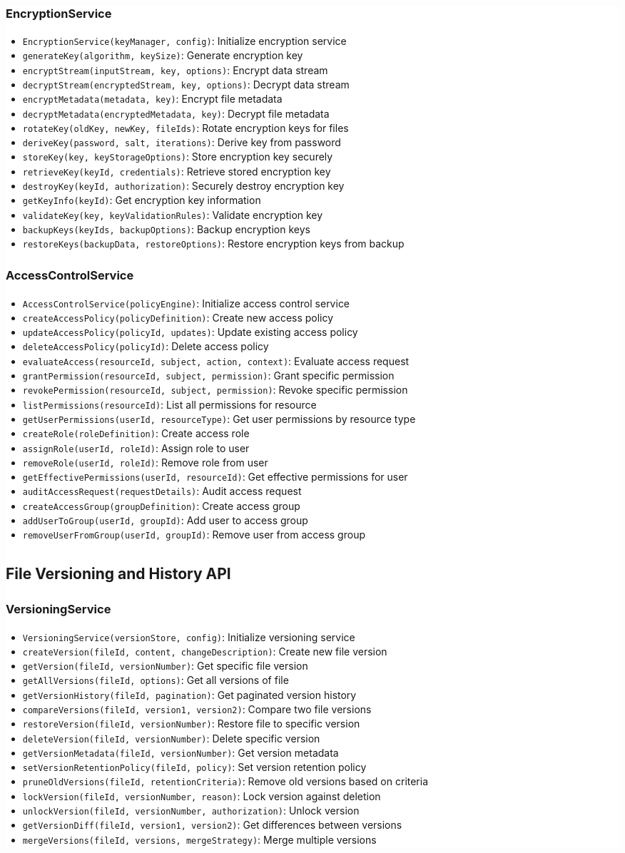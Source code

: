 ### EncryptionService
- `EncryptionService(keyManager, config)`: Initialize encryption service
- `generateKey(algorithm, keySize)`: Generate encryption key
- `encryptStream(inputStream, key, options)`: Encrypt data stream
- `decryptStream(encryptedStream, key, options)`: Decrypt data stream
- `encryptMetadata(metadata, key)`: Encrypt file metadata
- `decryptMetadata(encryptedMetadata, key)`: Decrypt file metadata
- `rotateKey(oldKey, newKey, fileIds)`: Rotate encryption keys for files
- `deriveKey(password, salt, iterations)`: Derive key from password
- `storeKey(key, keyStorageOptions)`: Store encryption key securely
- `retrieveKey(keyId, credentials)`: Retrieve stored encryption key
- `destroyKey(keyId, authorization)`: Securely destroy encryption key
- `getKeyInfo(keyId)`: Get encryption key information
- `validateKey(key, keyValidationRules)`: Validate encryption key
- `backupKeys(keyIds, backupOptions)`: Backup encryption keys
- `restoreKeys(backupData, restoreOptions)`: Restore encryption keys from backup

### AccessControlService
- `AccessControlService(policyEngine)`: Initialize access control service
- `createAccessPolicy(policyDefinition)`: Create new access policy
- `updateAccessPolicy(policyId, updates)`: Update existing access policy
- `deleteAccessPolicy(policyId)`: Delete access policy
- `evaluateAccess(resourceId, subject, action, context)`: Evaluate access request
- `grantPermission(resourceId, subject, permission)`: Grant specific permission
- `revokePermission(resourceId, subject, permission)`: Revoke specific permission
- `listPermissions(resourceId)`: List all permissions for resource
- `getUserPermissions(userId, resourceType)`: Get user permissions by resource type
- `createRole(roleDefinition)`: Create access role
- `assignRole(userId, roleId)`: Assign role to user
- `removeRole(userId, roleId)`: Remove role from user
- `getEffectivePermissions(userId, resourceId)`: Get effective permissions for user
- `auditAccessRequest(requestDetails)`: Audit access request
- `createAccessGroup(groupDefinition)`: Create access group
- `addUserToGroup(userId, groupId)`: Add user to access group
- `removeUserFromGroup(userId, groupId)`: Remove user from access group

## File Versioning and History API

### VersioningService
- `VersioningService(versionStore, config)`: Initialize versioning service
- `createVersion(fileId, content, changeDescription)`: Create new file version
- `getVersion(fileId, versionNumber)`: Get specific file version
- `getAllVersions(fileId, options)`: Get all versions of file
- `getVersionHistory(fileId, pagination)`: Get paginated version history
- `compareVersions(fileId, version1, version2)`: Compare two file versions
- `restoreVersion(fileId, versionNumber)`: Restore file to specific version
- `deleteVersion(fileId, versionNumber)`: Delete specific version
- `getVersionMetadata(fileId, versionNumber)`: Get version metadata
- `setVersionRetentionPolicy(fileId, policy)`: Set version retention policy
- `pruneOldVersions(fileId, retentionCriteria)`: Remove old versions based on criteria
- `lockVersion(fileId, versionNumber, reason)`: Lock version against deletion
- `unlockVersion(fileId, versionNumber, authorization)`: Unlock version
- `getVersionDiff(fileId, version1, version2)`: Get differences between versions
- `mergeVersions(fileId, versions, mergeStrategy)`: Merge multiple versions
